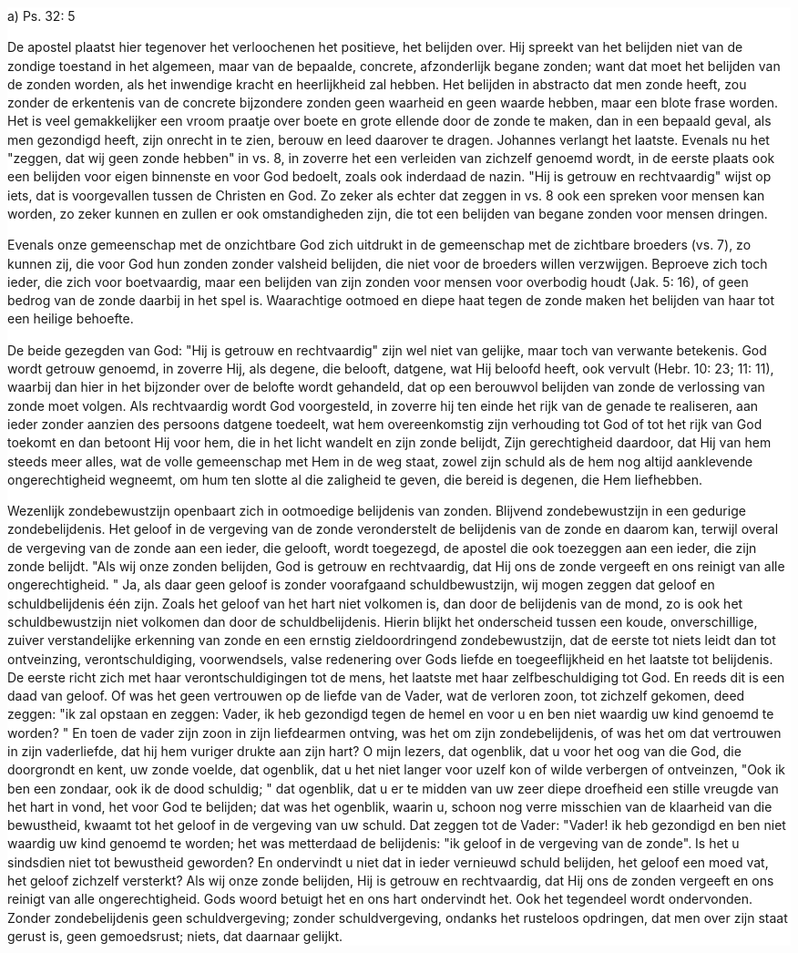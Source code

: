 a) Ps. 32: 5

De apostel plaatst hier tegenover het verloochenen het positieve, het belijden over. Hij spreekt van het belijden niet van de zondige toestand in het algemeen, maar van de bepaalde, concrete, afzonderlijk begane zonden; want dat moet het belijden van de zonden worden, als het inwendige kracht en heerlijkheid zal hebben. Het belijden in abstracto dat men zonde heeft, zou zonder de erkentenis van de concrete bijzondere zonden geen waarheid en geen waarde hebben, maar een blote frase worden. Het is veel gemakkelijker een vroom praatje over boete en grote ellende door de zonde te maken, dan in een bepaald geval, als men gezondigd heeft, zijn onrecht in te zien, berouw en leed daarover te dragen. Johannes verlangt het laatste. Evenals nu het "zeggen, dat wij geen zonde hebben" in vs. 8, in zoverre het een verleiden van zichzelf genoemd wordt, in de eerste plaats ook een belijden voor eigen binnenste en voor God bedoelt, zoals ook inderdaad de nazin. "Hij is getrouw en rechtvaardig" wijst op iets, dat is voorgevallen tussen de Christen en God. Zo zeker als echter dat zeggen in vs. 8 ook een spreken voor mensen kan worden, zo zeker kunnen en zullen er ook omstandigheden zijn, die tot een belijden van begane zonden voor mensen dringen.

Evenals onze gemeenschap met de onzichtbare God zich uitdrukt in de gemeenschap met de zichtbare broeders (vs. 7), zo kunnen zij, die voor God hun zonden zonder valsheid belijden, die niet voor de broeders willen verzwijgen. Beproeve zich toch ieder, die zich voor boetvaardig, maar een belijden van zijn zonden voor mensen voor overbodig houdt (Jak. 5: 16), of geen bedrog van de zonde daarbij in het spel is. Waarachtige ootmoed en diepe haat tegen de zonde maken het belijden van haar tot een heilige behoefte.

De beide gezegden van God: "Hij is getrouw en rechtvaardig" zijn wel niet van gelijke, maar toch van verwante betekenis. God wordt getrouw genoemd, in zoverre Hij, als degene, die belooft, datgene, wat Hij beloofd heeft, ook vervult (Hebr. 10: 23; 11: 11), waarbij dan hier in het bijzonder over de belofte wordt gehandeld, dat op een berouwvol belijden van zonde de verlossing van zonde moet volgen. Als rechtvaardig wordt God voorgesteld, in zoverre hij ten einde het rijk van de genade te realiseren, aan ieder zonder aanzien des persoons datgene toedeelt, wat hem overeenkomstig zijn verhouding tot God of tot het rijk van God toekomt en dan betoont Hij voor hem, die in het licht wandelt en zijn zonde belijdt, Zijn gerechtigheid daardoor, dat Hij van hem steeds meer alles, wat de volle gemeenschap met Hem in de weg staat, zowel zijn schuld als de hem nog altijd aanklevende ongerechtigheid wegneemt, om hum ten slotte al die zaligheid te geven, die bereid is degenen, die Hem liefhebben.

Wezenlijk zondebewustzijn openbaart zich in ootmoedige belijdenis van zonden. Blijvend zondebewustzijn in een gedurige zondebelijdenis. Het geloof in de vergeving van de zonde veronderstelt de belijdenis van de zonde en daarom kan, terwijl overal de vergeving van de zonde aan een ieder, die gelooft, wordt toegezegd, de apostel die ook toezeggen aan een ieder, die zijn zonde belijdt. "Als wij onze zonden belijden, God is getrouw en rechtvaardig, dat Hij ons de zonde vergeeft en ons reinigt van alle ongerechtigheid. " Ja, als daar geen geloof is zonder voorafgaand schuldbewustzijn, wij mogen zeggen dat geloof en schuldbelijdenis één zijn. Zoals het geloof van het hart niet volkomen is, dan door de belijdenis van de mond, zo is ook het schuldbewustzijn niet volkomen dan door de schuldbelijdenis. Hierin blijkt het onderscheid tussen een koude, onverschillige, zuiver verstandelijke erkenning van zonde en een ernstig zieldoordringend zondebewustzijn, dat de eerste tot niets leidt dan tot ontveinzing, verontschuldiging, voorwendsels, valse redenering over Gods liefde en toegeeflijkheid en het laatste tot belijdenis. De eerste richt zich met haar verontschuldigingen tot de mens, het laatste met haar zelfbeschuldiging tot God. En reeds dit is een daad van geloof. Of was het geen vertrouwen op de liefde van de Vader, wat de verloren zoon, tot zichzelf gekomen, deed zeggen: "ik zal opstaan en zeggen: Vader, ik heb gezondigd tegen de hemel en voor u en ben niet waardig uw kind genoemd te worden? " En toen de vader zijn zoon in zijn liefdearmen ontving, was het om zijn zondebelijdenis, of was het om dat vertrouwen in zijn vaderliefde, dat hij hem vuriger drukte aan zijn hart? O mijn lezers, dat ogenblik, dat u voor het oog van die God, die doorgrondt en kent, uw zonde voelde, dat ogenblik, dat u het niet langer voor uzelf kon of wilde verbergen of ontveinzen, "Ook ik ben een zondaar, ook ik de dood schuldig; " dat ogenblik, dat u er te midden van uw zeer diepe droefheid een stille vreugde van het hart in vond, het voor God te belijden; dat was het ogenblik, waarin u, schoon nog verre misschien van de klaarheid van die bewustheid, kwaamt tot het geloof in de vergeving van uw schuld. Dat zeggen tot de Vader: "Vader! ik heb gezondigd en ben niet waardig uw kind genoemd te worden; het was metterdaad de belijdenis: "ik geloof in de vergeving van de zonde". Is het u sindsdien niet tot bewustheid geworden? En ondervindt u niet dat in ieder vernieuwd schuld belijden, het geloof een moed vat, het geloof zichzelf versterkt? Als wij onze zonde belijden, Hij is getrouw en rechtvaardig, dat Hij ons de zonden vergeeft en ons reinigt van alle ongerechtigheid. Gods woord betuigt het en ons hart ondervindt het. Ook het tegendeel wordt ondervonden. Zonder zondebelijdenis geen schuldvergeving; zonder schuldvergeving, ondanks het rusteloos opdringen, dat men over zijn staat gerust is, geen gemoedsrust; niets, dat daarnaar gelijkt.
